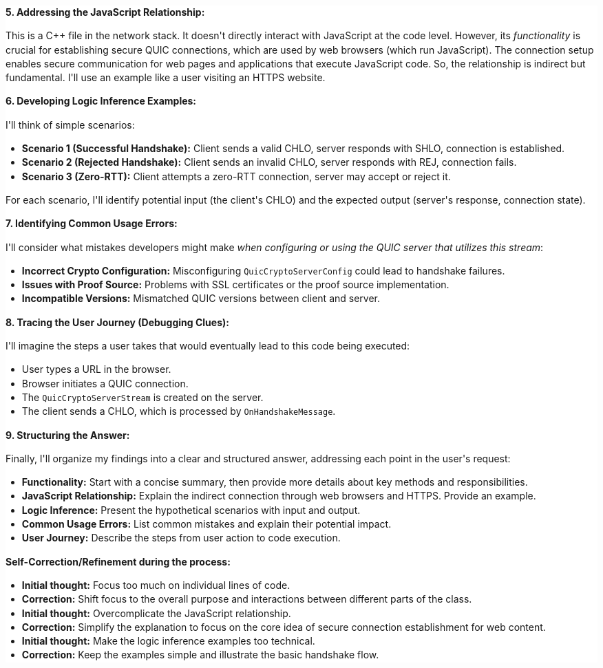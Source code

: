 **5. Addressing the JavaScript Relationship:**

This is a C++ file in the network stack. It doesn't directly interact with JavaScript at the code level. However, its *functionality* is crucial for establishing secure QUIC connections, which are used by web browsers (which run JavaScript). The connection setup enables secure communication for web pages and applications that execute JavaScript code. So, the relationship is indirect but fundamental. I'll use an example like a user visiting an HTTPS website.

**6. Developing Logic Inference Examples:**

I'll think of simple scenarios:

* **Scenario 1 (Successful Handshake):** Client sends a valid CHLO, server responds with SHLO, connection is established.
* **Scenario 2 (Rejected Handshake):** Client sends an invalid CHLO, server responds with REJ, connection fails.
* **Scenario 3 (Zero-RTT):**  Client attempts a zero-RTT connection, server may accept or reject it.

For each scenario, I'll identify potential input (the client's CHLO) and the expected output (server's response, connection state).

**7. Identifying Common Usage Errors:**

I'll consider what mistakes developers might make *when configuring or using the QUIC server that utilizes this stream*:

* **Incorrect Crypto Configuration:**  Misconfiguring `QuicCryptoServerConfig` could lead to handshake failures.
* **Issues with Proof Source:** Problems with SSL certificates or the proof source implementation.
* **Incompatible Versions:**  Mismatched QUIC versions between client and server.

**8. Tracing the User Journey (Debugging Clues):**

I'll imagine the steps a user takes that would eventually lead to this code being executed:

* User types a URL in the browser.
* Browser initiates a QUIC connection.
* The `QuicCryptoServerStream` is created on the server.
* The client sends a CHLO, which is processed by `OnHandshakeMessage`.

**9. Structuring the Answer:**

Finally, I'll organize my findings into a clear and structured answer, addressing each point in the user's request:

* **Functionality:** Start with a concise summary, then provide more details about key methods and responsibilities.
* **JavaScript Relationship:** Explain the indirect connection through web browsers and HTTPS. Provide an example.
* **Logic Inference:** Present the hypothetical scenarios with input and output.
* **Common Usage Errors:** List common mistakes and explain their potential impact.
* **User Journey:** Describe the steps from user action to code execution.

**Self-Correction/Refinement during the process:**

* **Initial thought:**  Focus too much on individual lines of code.
* **Correction:** Shift focus to the overall purpose and interactions between different parts of the class.
* **Initial thought:**  Overcomplicate the JavaScript relationship.
* **Correction:**  Simplify the explanation to focus on the core idea of secure connection establishment for web content.
* **Initial thought:**  Make the logic inference examples too technical.
* **Correction:**  Keep the examples simple and illustrate the basic handshake flow.
